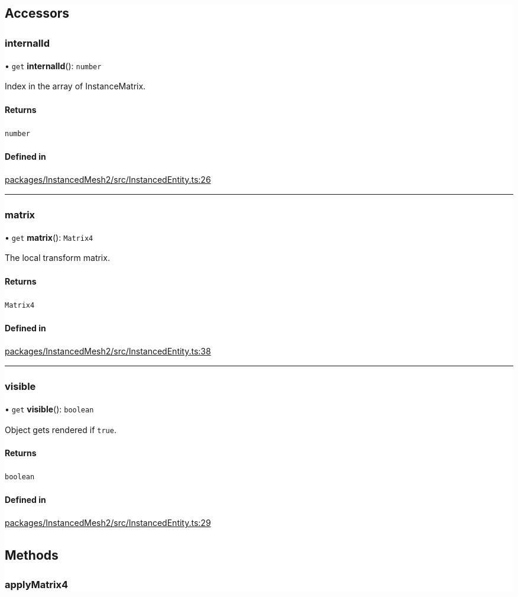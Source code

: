 ## Accessors

### internalId

• `get` **internalId**(): `number`

Index in the array of InstanceMatrix.

#### Returns

`number`

#### Defined in

[packages/InstancedMesh2/src/InstancedEntity.ts:26](https://github.com/agargaro/three.ez/blob/0027204/packages/InstancedMesh2/src/InstancedEntity.ts#L26)

___

### matrix

• `get` **matrix**(): `Matrix4`

The local transform matrix.

#### Returns

`Matrix4`

#### Defined in

[packages/InstancedMesh2/src/InstancedEntity.ts:38](https://github.com/agargaro/three.ez/blob/0027204/packages/InstancedMesh2/src/InstancedEntity.ts#L38)

___

### visible

• `get` **visible**(): `boolean`

Object gets rendered if `true`.

#### Returns

`boolean`

#### Defined in

[packages/InstancedMesh2/src/InstancedEntity.ts:29](https://github.com/agargaro/three.ez/blob/0027204/packages/InstancedMesh2/src/InstancedEntity.ts#L29)

## Methods

### applyMatrix4
